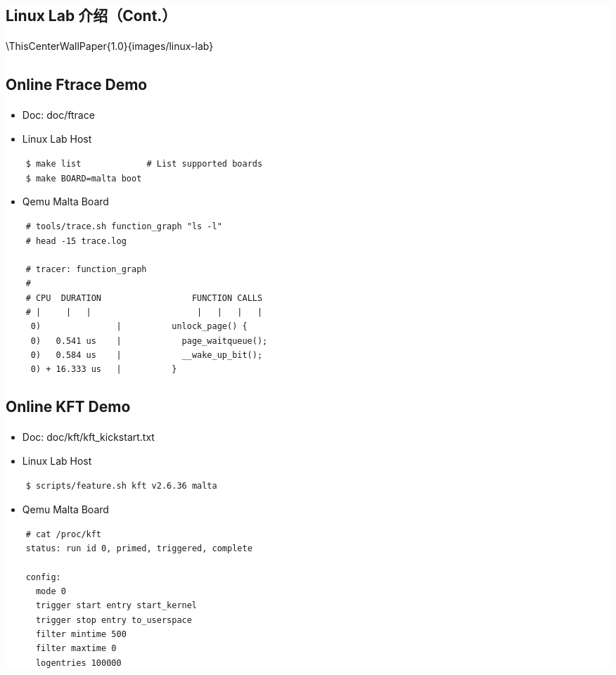 ## Linux Lab 介绍（Cont.）

\ThisCenterWallPaper{1.0}{images/linux-lab}

## Online Ftrace Demo

* Doc: doc/ftrace

* Linux Lab Host

```
    $ make list             # List supported boards
    $ make BOARD=malta boot
```

* Qemu Malta Board

```
    # tools/trace.sh function_graph "ls -l"
    # head -15 trace.log

    # tracer: function_graph
    #
    # CPU  DURATION                  FUNCTION CALLS
    # |     |   |                     |   |   |   |
     0)               |          unlock_page() {
     0)   0.541 us    |            page_waitqueue();
     0)   0.584 us    |            __wake_up_bit();
     0) + 16.333 us   |          }
```

## Online KFT Demo


* Doc: doc/kft/kft_kickstart.txt

* Linux Lab Host

```
    $ scripts/feature.sh kft v2.6.36 malta
```

* Qemu Malta Board

```
    # cat /proc/kft
    status: run id 0, primed, triggered, complete

    config:
      mode 0
      trigger start entry start_kernel
      trigger stop entry to_userspace
      filter mintime 500
      filter maxtime 0
      logentries 100000
```
